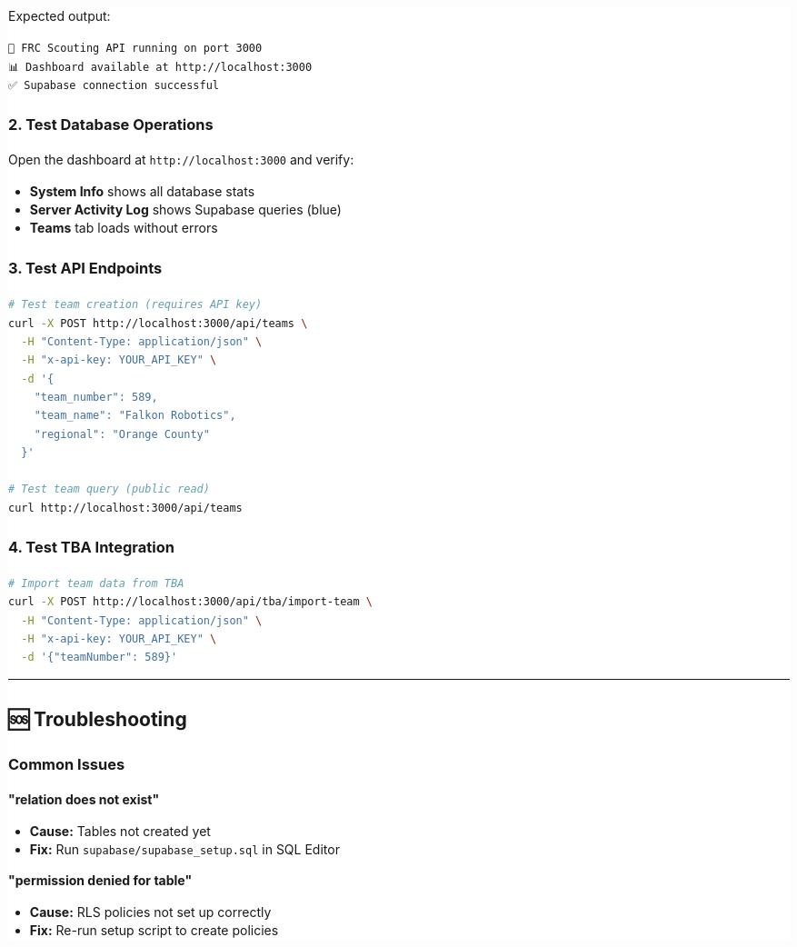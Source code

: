 Expected output:
```
🚀 FRC Scouting API running on port 3000
📊 Dashboard available at http://localhost:3000
✅ Supabase connection successful
```

### **2. Test Database Operations**

Open the dashboard at `http://localhost:3000` and verify:

- **System Info** shows all database stats
- **Server Activity Log** shows Supabase queries (blue)
- **Teams** tab loads without errors

### **3. Test API Endpoints**

```bash
# Test team creation (requires API key)
curl -X POST http://localhost:3000/api/teams \
  -H "Content-Type: application/json" \
  -H "x-api-key: YOUR_API_KEY" \
  -d '{
    "team_number": 589,
    "team_name": "Falkon Robotics",
    "regional": "Orange County"
  }'

# Test team query (public read)
curl http://localhost:3000/api/teams
```

### **4. Test TBA Integration**

```bash
# Import team data from TBA
curl -X POST http://localhost:3000/api/tba/import-team \
  -H "Content-Type: application/json" \
  -H "x-api-key: YOUR_API_KEY" \
  -d '{"teamNumber": 589}'
```

---

## 🆘 **Troubleshooting**

### **Common Issues**

**"relation does not exist"**
- **Cause:** Tables not created yet
- **Fix:** Run `supabase/supabase_setup.sql` in SQL Editor

**"permission denied for table"**
- **Cause:** RLS policies not set up correctly
- **Fix:** Re-run setup script to create policies
